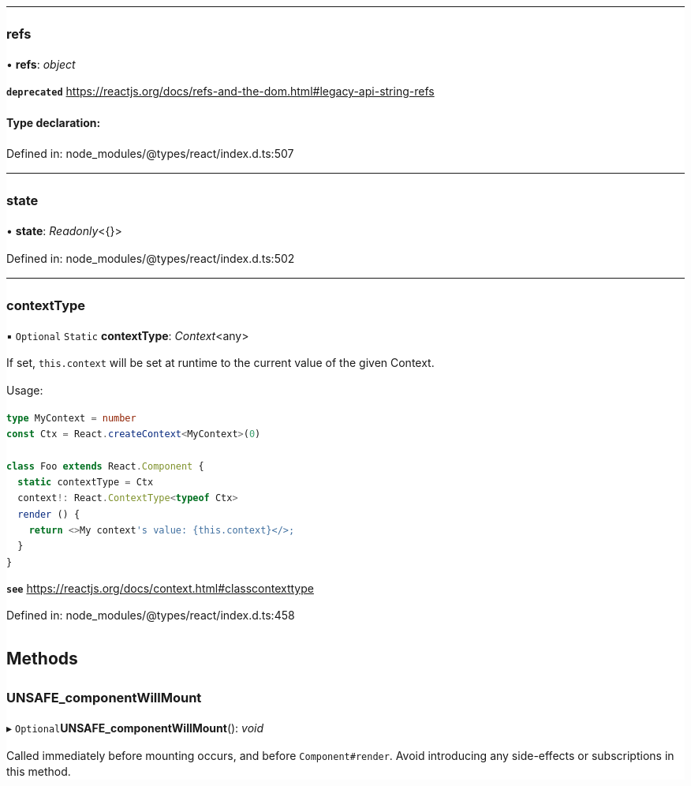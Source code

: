 ___

### refs

• **refs**: *object*

**`deprecated`** 
https://reactjs.org/docs/refs-and-the-dom.html#legacy-api-string-refs

#### Type declaration:

Defined in: node_modules/@types/react/index.d.ts:507

___

### state

• **state**: *Readonly*<{}\>

Defined in: node_modules/@types/react/index.d.ts:502

___

### contextType

▪ `Optional` `Static` **contextType**: *Context*<any\>

If set, `this.context` will be set at runtime to the current value of the given Context.

Usage:

```ts
type MyContext = number
const Ctx = React.createContext<MyContext>(0)

class Foo extends React.Component {
  static contextType = Ctx
  context!: React.ContextType<typeof Ctx>
  render () {
    return <>My context's value: {this.context}</>;
  }
}
```

**`see`** https://reactjs.org/docs/context.html#classcontexttype

Defined in: node_modules/@types/react/index.d.ts:458

## Methods

### UNSAFE\_componentWillMount

▸ `Optional`**UNSAFE_componentWillMount**(): *void*

Called immediately before mounting occurs, and before `Component#render`.
Avoid introducing any side-effects or subscriptions in this method.
